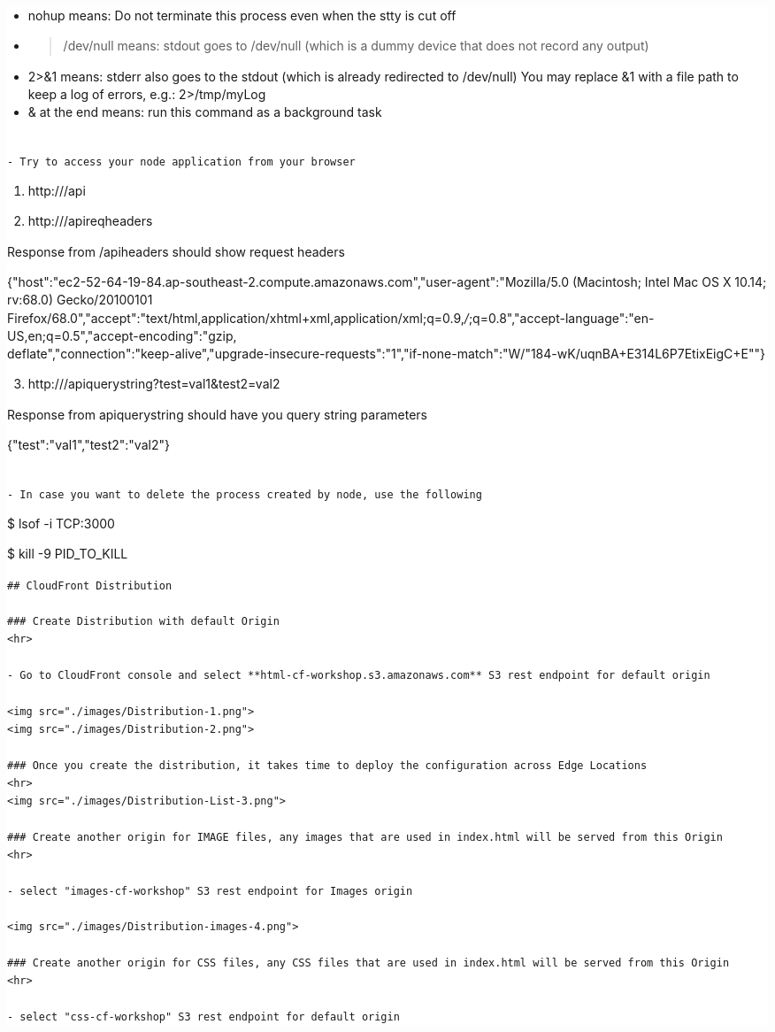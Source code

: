  - nohup means: Do not terminate this process even when the stty is cut off
  - > /dev/null means: stdout goes to /dev/null (which is a dummy device that does not record any output)
  - 2>&1 means: stderr also goes to the stdout (which is already redirected to /dev/null) You may replace &1 with a file path to keep a log of errors, e.g.: 2>/tmp/myLog
  - & at the end means: run this command as a background task
```

- Try to access your node application from your browser

```
1. http://<ec2-public-dns-name>/api


2. http://<ec2-public-dns-name>/apireqheaders
  
  Response from /apiheaders should show request headers
  
  {"host":"ec2-52-64-19-84.ap-southeast-2.compute.amazonaws.com","user-agent":"Mozilla/5.0 (Macintosh; Intel Mac OS X 10.14; rv:68.0) Gecko/20100101   
  Firefox/68.0","accept":"text/html,application/xhtml+xml,application/xml;q=0.9,*/*;q=0.8","accept-language":"en-US,en;q=0.5","accept-encoding":"gzip,    
  deflate","connection":"keep-alive","upgrade-insecure-requests":"1","if-none-match":"W/\"184-wK/uqnBA+E314L6P7EtixEigC+E\""}
  
3. http://<ec2-public-dns-name>/apiquerystring?test=val1&test2=val2
  
  Response from apiquerystring should have you query string parameters 
  
  {"test":"val1","test2":"val2"}
```

- In case you want to delete the process created by node, use the following
```
$ lsof -i TCP:3000

$ kill -9 PID_TO_KILL
```
## CloudFront Distribution

### Create Distribution with default Origin
<hr>

- Go to CloudFront console and select **html-cf-workshop.s3.amazonaws.com** S3 rest endpoint for default origin

<img src="./images/Distribution-1.png">
<img src="./images/Distribution-2.png">

### Once you create the distribution, it takes time to deploy the configuration across Edge Locations
<hr>
<img src="./images/Distribution-List-3.png">

### Create another origin for IMAGE files, any images that are used in index.html will be served from this Origin
<hr>

- select "images-cf-workshop" S3 rest endpoint for Images origin 

<img src="./images/Distribution-images-4.png">

### Create another origin for CSS files, any CSS files that are used in index.html will be served from this Origin
<hr>

- select "css-cf-workshop" S3 rest endpoint for default origin

```